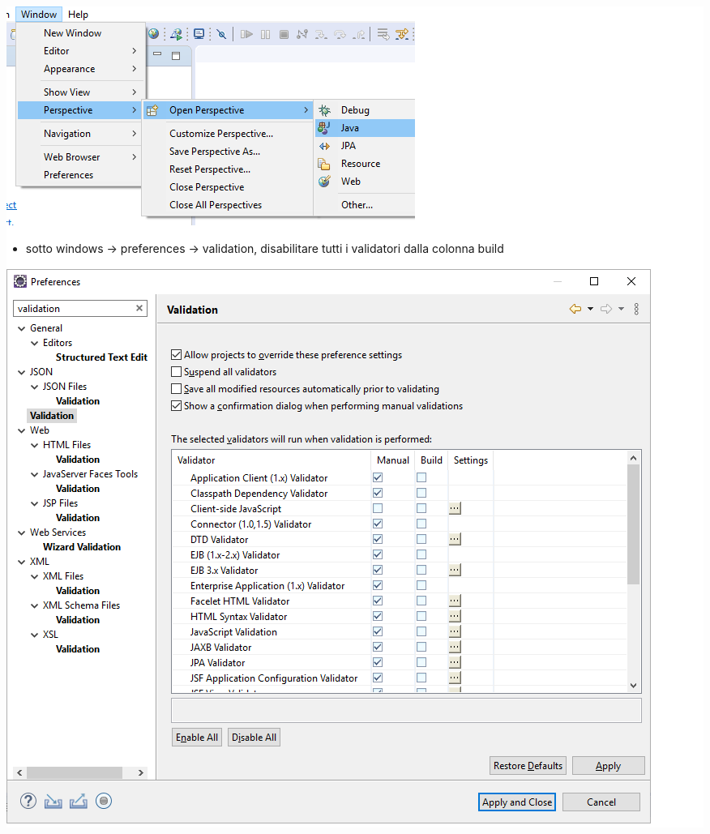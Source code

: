 ![](image/ambiente-di-sviluppo1.png)

* sotto windows -> preferences -> validation, disabilitare tutti i validatori dalla colonna build

![](image/ambiente-di-sviluppo2.png)
